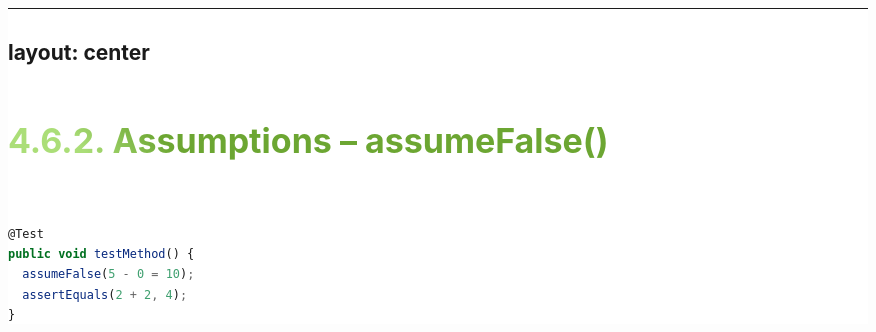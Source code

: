 <style>
.footnotes-sep {
  @apply mt-20 opacity-10;
}
.footnotes {
  @apply text-sm opacity-75;
}
.footnote-backref {
  display: none;
}
h1 {
  background-color: #2B90B6;
  background-image: linear-gradient(45deg, #abde78 10%, #6ca632 20%);
  background-size: 100%;
  font-size: 34px;
  -webkit-background-clip: text;
  -moz-background-clip: text;
  -webkit-text-fill-color: transparent;
  -moz-text-fill-color: transparent;
}
</style>








---
layout: center
---

# 4.6.2. Assumptions – assumeFalse()
<br>

```ts {all|3|all}
@Test
public void testMethod() {
  assumeFalse(5 - 0 = 10);
  assertEquals(2 + 2, 4);
}
```

<style>
.footnotes-sep {
  @apply mt-20 opacity-10;
}
.footnotes {
  @apply text-sm opacity-75;
}
.footnote-backref {
  display: none;
}
h1 {
  background-color: #2B90B6;
  background-image: linear-gradient(45deg, #abde78 10%, #6ca632 20%);
  background-size: 100%;
  font-size: 34px;
  -webkit-background-clip: text;
  -moz-background-clip: text;
  -webkit-text-fill-color: transparent;
  -moz-text-fill-color: transparent;
}
</style>
